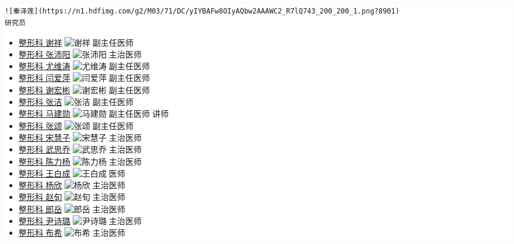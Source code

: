     ![秦泽莲](https://n1.hdfimg.com/g2/M03/71/DC/yIYBAFw8OIyAQbw2AAAWC2_R7lQ743_200_200_1.png?8901)
    研究员
-   [整形科 谢祥](https://www.haodf.com/doctor/280304.html)
    ![谢祥](https://n1.hdfimg.com/g10/M02/4F/21/voYBAFm9Gy6AGmx0AAdzYQ25bNY013_200_200_1.jpg?e47b)
    副主任医师
-   [整形科 张沛阳](https://www.haodf.com/doctor/9032050333.html)
    ![张沛阳](https://n3.hdfimg.com/g11/M06/FC/86/1oYBAGJNj8CARCF-AAVoyDFAlrk572_200_200_1.png?4792)
    主治医师
-   [整形科 尤维涛](https://www.haodf.com/doctor/570.html)
    ![尤维涛](https://n1.hdfimg.com/g2/M03/71/DC/yIYBAFw8OIyAQbw2AAAWC2_R7lQ743_200_200_1.png?8901)
    副主任医师
-   [整形科 闫爱萍](https://www.haodf.com/doctor/573.html)
    ![闫爱萍](https://n4.hdfimg.com/g8/M04/0C/85/toYBAF8x_vSAUMG-AAVADdOSV7I094_200_200_1.jpg?286d)
    副主任医师
-   [整形科 谢宏彬](https://www.haodf.com/doctor/574.html)
    ![谢宏彬](https://n1.hdfimg.com/g5/M03/56/AA/zoYBAF3gbhWABKu5AAUaBGNg6qM199_200_200_1.png?5d20)
    副主任医师
-   [整形科 张洁](https://www.haodf.com/doctor/10834.html)
    ![张洁](https://n2.hdfimg.com/g9/M01/6B/22/uYYBAFhFhsKARmjhAAw7LPvsXgg253_200_200_1.png?ad9c)
    副主任医师
-   [整形科 马建勋](https://www.haodf.com/doctor/1411510467.html)
    ![马建勋](https://n3.hdfimg.com/g11/M09/07/FD/1IYBAGE_RgaAaG-6AAaY1EujKyY522_200_200_1.png?fa16)
    副主任医师 讲师
-   [整形科 张颂](https://www.haodf.com/doctor/3954722353.html)
    ![张颂](https://n1.hdfimg.com/g2/M03/71/DC/yIYBAFw8OIyAQbw2AAAWC2_R7lQ743_200_200_1.png?8901)
    副主任医师
-   [整形科 宋慧子](https://www.haodf.com/doctor/9032100397.html)
    ![宋慧子](https://n3.hdfimg.com/g6/M04/E0/38/0YYBAGXSsPqAUpO5AAP_LwUeSGk035_200_200_1.jpg?dc63)
    主治医师
-   [整形科 武思乔](https://www.haodf.com/doctor/6964416576.html)
    ![武思乔](https://n2.hdfimg.com/g13/M02/1B/7A/24YBAGRkfRCAPGZ4AASgPPnRe00275_200_200_1.jpg?3967)
    主治医师
-   [整形科 陈力杨](https://www.haodf.com/doctor/10833.html)
    ![陈力杨](https://n1.hdfimg.com/g11/M08/5D/CF/1YYBAGKqjYaALINcAAUPxvvi-zI558_200_200_1.jpg?5c38)
    主治医师
-   [整形科 王白成](https://www.haodf.com/doctor/6964538162.html)
    ![王白成](https://n1.hdfimg.com/g11/M0B/3A/FB/1IYBAGZN3-iAfSDsAAWBxKpamJY014_200_200_1.png?a1d1)
    医师
-   [整形科 杨欣](https://www.haodf.com/doctor/10835.html)
    ![杨欣](https://n4.hdfimg.com/g2/M01/2F/B2/pIYBAFZ9BtWARTlsAAFWlRazTmc441_200_200_1.jpg?1c82)
    主治医师
-   [整形科 赵旬](https://www.haodf.com/doctor/1411509180.html)
    ![赵旬](https://n2.hdfimg.com/g3/M00/52/DE/p4YBAFMvloOAKaegAABjgqF5LRY367_200_200_1.jpg?9aba)
    主治医师
-   [整形科 郎岳](https://www.haodf.com/doctor/6964372795.html)
    ![郎岳](https://n1.hdfimg.com/g9/M03/97/DE/uYYBAFwT19SABxJyAAU864__LwQ214_200_200_1.png?1cb0)
    主治医师
-   [整形科 尹诗璐](https://www.haodf.com/doctor/6964416780.html)
    ![尹诗璐](https://n1.hdfimg.com/g5/M04/F3/13/0IYBAF9qnaqAGC7QAAQseGav4-o303_200_200_1.jpg?2e55)
    主治医师
-   [整形科 布希](https://www.haodf.com/doctor/9032100398.html)
    ![布希](https://n3.hdfimg.com/g13/M09/1F/2C/24YBAGRl2qqAONmsAAM5XczKOEU778_200_200_1.jpg?0474)
    主治医师